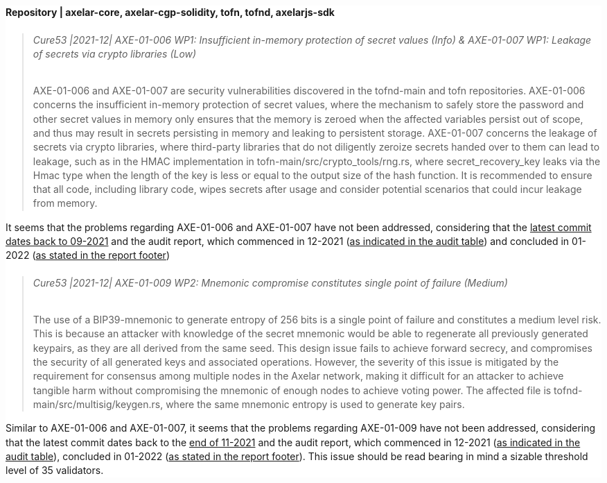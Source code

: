 #### Repository | axelar-core, axelar-cgp-solidity, tofn, tofnd, axelarjs-sdk

> ###### Cure53 |2021-12| AXE-01-006 WP1: Insufficient in-memory protection of secret values (Info) & AXE-01-007 WP1: Leakage of secrets via crypto libraries (Low)
> AXE-01-006 and AXE-01-007 are security vulnerabilities discovered in the tofnd-main and tofn repositories. AXE-01-006 concerns the insufficient in-memory protection of secret values, where the mechanism to safely store the password and other secret values in memory only ensures that the memory is zeroed when the affected variables persist out of scope, and thus may result in secrets persisting in memory and leaking to persistent storage. AXE-01-007 concerns the leakage of secrets via crypto libraries, where third-party libraries that do not diligently zeroize secrets handed over to them can lead to leakage, such as in the HMAC implementation in tofn-main/src/crypto_tools/rng.rs, where secret_recovery_key leaks via the Hmac type when the length of the key is less or equal to the output size of the hash function. It is recommended to ensure that all code, including library code, wipes secrets after usage and consider potential scenarios that could incur leakage from memory.

It seems that the problems regarding AXE-01-006 and AXE-01-007 have not been addressed, considering that the [latest commit dates back to 09-2021](https://github.com/axelarnetwork/tofnd/commits/main/src/encrypted_sled/password.rs) and the audit report, which commenced in 12-2021 ([as indicated in the audit table](https://github.com/axelarnetwork/audits)) and concluded in 01-2022 ([as stated in the report footer](https://github.com/axelarnetwork/audits/blob/main/audits/2021-12%20Cure53.pdf))


> ###### Cure53 |2021-12| AXE-01-009 WP2: Mnemonic compromise constitutes single point of failure (Medium)
> The use of a BIP39-mnemonic to generate entropy of 256 bits is a single point of failure and constitutes a medium level risk. This is because an attacker with knowledge of the secret mnemonic would be able to regenerate all previously generated keypairs, as they are all derived from the same seed. This design issue fails to achieve forward secrecy, and compromises the security of all generated keys and associated operations. However, the severity of this issue is mitigated by the requirement for consensus among multiple nodes in the Axelar network, making it difficult for an attacker to achieve tangible harm without compromising the mnemonic of enough nodes to achieve voting power. The affected file is tofnd-main/src/multisig/keygen.rs, where the same mnemonic entropy is used to generate key pairs.

Similar to AXE-01-006 and AXE-01-007, it seems that the problems regarding AXE-01-009 have not been addressed, considering that the latest commit dates back to the [end of 11-2021](https://github.com/axelarnetwork/tofnd/commits/main/src/multisig/keygen.rs) and the audit report, which commenced in 12-2021 ([as indicated in the audit table](https://github.com/axelarnetwork/audits)), concluded in 01-2022 ([as stated in the report footer](https://github.com/axelarnetwork/audits/blob/main/audits/2021-12%20Cure53.pdf)). This issue should be read bearing in mind a sizable threshold level of 35 validators. 

